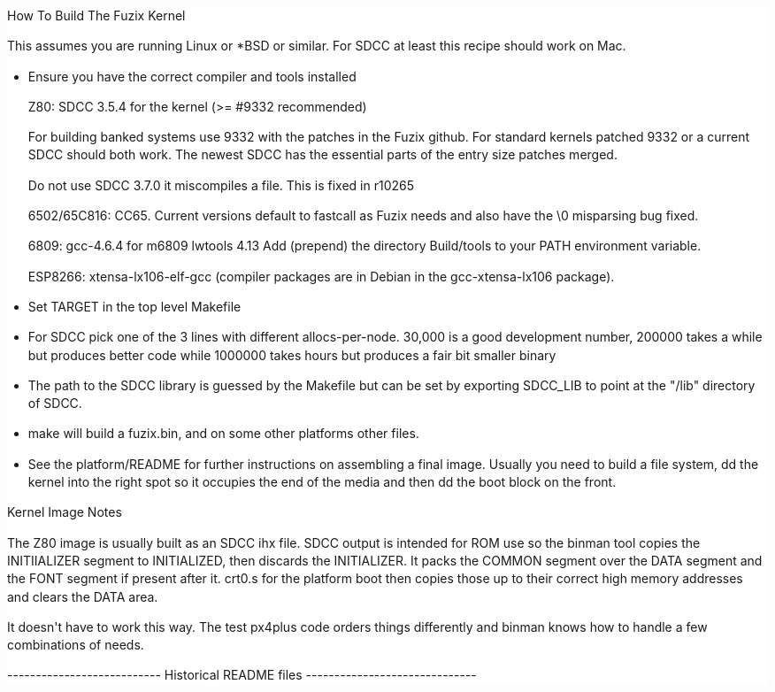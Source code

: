 How To Build The Fuzix Kernel

This assumes you are running Linux or *BSD or similar. For SDCC at least
this recipe should work on Mac.

- Ensure you have the correct compiler and tools installed

  Z80:
	SDCC 3.5.4 for the kernel (>= #9332 recommended)

	For building banked systems use 9332 with the patches in the Fuzix
	github. For standard kernels patched 9332 or a current SDCC should
	both work. The newest SDCC has the essential parts of the entry size
	patches merged.

	Do not use SDCC 3.7.0 it miscompiles a file. This is fixed in
	r10265

  6502/65C816:
	CC65. Current versions default to fastcall as Fuzix needs and also
	have the \0 misparsing bug fixed.

  6809:
	gcc-4.6.4 for m6809
	lwtools 4.13
	Add (prepend) the directory Build/tools to your PATH environment variable.

  ESP8266:
	xtensa-lx106-elf-gcc (compiler packages are in Debian in the
	gcc-xtensa-lx106 package).

- Set TARGET in the top level Makefile

- For SDCC pick one of the 3 lines with different allocs-per-node. 30,000
  is a good development number, 200000 takes a while but produces better
  code while 1000000 takes hours but produces a fair bit smaller binary

- The path to the SDCC library is guessed by the Makefile but can be set
  by exporting SDCC_LIB to point at the "/lib" directory of SDCC.

- make will build a fuzix.bin, and on some other platforms other files.

- See the platform/README for further instructions on assembling a final
  image. Usually you need to build a file system, dd the kernel into the
  right spot so it occupies the end of the media and then dd the boot block
  on the front.

Kernel Image Notes

The Z80 image is usually built as an SDCC ihx file. SDCC output is intended for
ROM use so the binman tool copies the INITIIALIZER segment to INITIALIZED, then
discards the INITIALIZER. It packs the COMMON segment over the DATA segment and
the FONT segment if present after it. crt0.s for the platform boot then copies
those up to their correct high memory addresses and clears the DATA area.

It doesn't have to work this way. The test px4plus code orders things
differently and binman knows how to handle a few combinations of needs.

--------------------------- Historical README files ------------------------------
